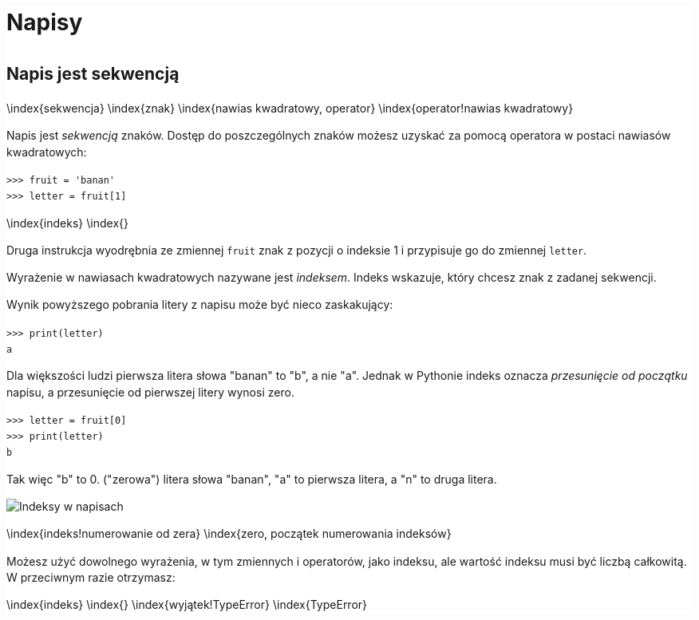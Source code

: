 
Napisy
======

Napis jest sekwencją
--------------------

\index{sekwencja}
\index{znak}
\index{nawias kwadratowy, operator}
\index{operator!nawias kwadratowy}

Napis jest *sekwencją* znaków. Dostęp do poszczególnych znaków możesz uzyskać za pomocą operatora w postaci nawiasów kwadratowych:

~~~~ {.python}
>>> fruit = 'banan'
>>> letter = fruit[1]
~~~~

\index{indeks}
\index{}

Druga instrukcja wyodrębnia ze zmiennej `fruit` znak z pozycji o indeksie 1 i przypisuje go do zmiennej `letter`.

Wyrażenie w nawiasach kwadratowych nazywane jest *indeksem*. Indeks wskazuje, który chcesz znak z zadanej sekwencji.

Wynik powyższego pobrania litery z napisu może być nieco zaskakujący:

~~~~ {.python}
>>> print(letter)
a
~~~~

Dla większości ludzi pierwsza litera słowa "banan" to "b", a nie "a". Jednak w Pythonie indeks oznacza *przesunięcie od początku* napisu, a przesunięcie od pierwszej litery wynosi zero.

~~~~ {.python}
>>> letter = fruit[0]
>>> print(letter)
b
~~~~

Tak więc "b" to 0. ("zerowa") litera słowa "banan", "a" to pierwsza litera, a "n" to druga litera.

![Indeksy w napisach](height=0.75in@../images/string)

\index{indeks!numerowanie od zera}
\index{zero, początek numerowania indeksów}

Możesz użyć dowolnego wyrażenia, w tym zmiennych i operatorów, jako indeksu, ale wartość indeksu musi być liczbą całkowitą. W przeciwnym razie otrzymasz:

\index{indeks}
\index{}
\index{wyjątek!TypeError}
\index{TypeError}

